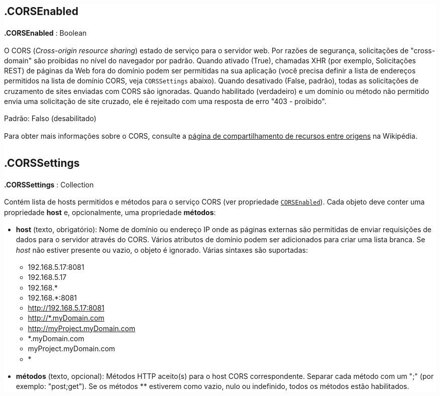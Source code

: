 



## .CORSEnabled

**.CORSEnabled** : Boolean


O CORS (*Cross-origin resource sharing*) estado de serviço para o servidor web. Por razões de segurança, solicitações de "cross-domain" são proibidas no nível do navegador por padrão. Quando ativado (True), chamadas XHR (por exemplo, Solicitações REST) de páginas da Web fora do domínio podem ser permitidas na sua aplicação (você precisa definir a lista de endereços permitidos na lista de domínio CORS, veja `CORSSettings` abaixo). Quando desativado (False, padrão), todas as solicitações de cruzamento de sites enviadas com CORS são ignoradas. Quando habilitado (verdadeiro) e um domínio ou método não permitido envia uma solicitação de site cruzado, ele é rejeitado com uma resposta de erro "403 - proibido".

Padrão: Falso (desabilitado)

Para obter mais informações sobre o CORS, consulte a [página de compartilhamento de recursos entre origens](https://en.wikipedia.org/wiki/Cross-origin_resource_sharing) na Wikipédia.





## .CORSSettings

**.CORSSettings** : Collection


Contém lista de hosts permitidos e métodos para o serviço CORS (ver propriedade [`CORSEnabled`](#corsenabled)). Cada objeto deve conter uma propriedade **host** e, opcionalmente, uma propriedade **métodos**:


- **host** (texto, obrigatório): Nome de domínio ou endereço IP onde as páginas externas são permitidas de enviar requisições de dados para o servidor através do CORS. Vários atributos de domínio podem ser adicionados para criar uma lista branca. Se *host* não estiver presente ou vazio, o objeto é ignorado. Várias sintaxes são suportadas:
  - 192.168.5.17:8081
  - 192.168.5.17
  - 192.168.*
  - 192.168.*:8081
  - <http://192.168.5.17:8081>
  - <http://*.myDomain.com>
  - <http://myProject.myDomain.com>
  - *.myDomain.com
  - myProject.myDomain.com
  - \*

- **métodos** (texto, opcional): Métodos HTTP aceito(s) para o host CORS correspondente. Separar cada método com um ";" (por exemplo: "post;get"). Se os métodos ** estiverem como vazio, nulo ou indefinido, todos os métodos estão habilitados.




